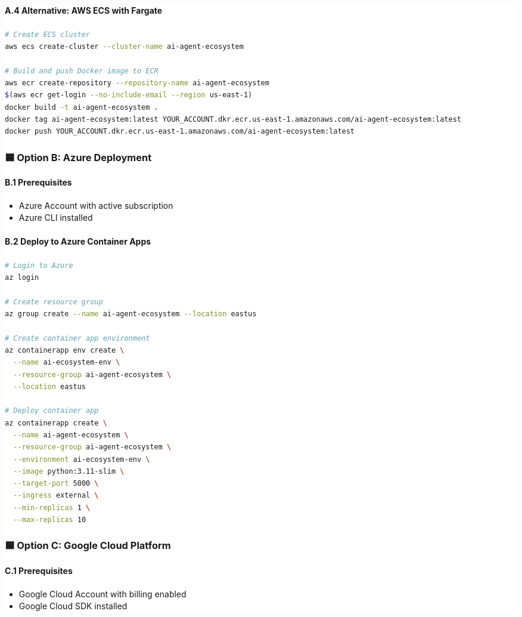 #### A.4 Alternative: AWS ECS with Fargate
```bash
# Create ECS cluster
aws ecs create-cluster --cluster-name ai-agent-ecosystem

# Build and push Docker image to ECR
aws ecr create-repository --repository-name ai-agent-ecosystem
$(aws ecr get-login --no-include-email --region us-east-1)
docker build -t ai-agent-ecosystem .
docker tag ai-agent-ecosystem:latest YOUR_ACCOUNT.dkr.ecr.us-east-1.amazonaws.com/ai-agent-ecosystem:latest
docker push YOUR_ACCOUNT.dkr.ecr.us-east-1.amazonaws.com/ai-agent-ecosystem:latest
```

### 🟦 Option B: Azure Deployment

#### B.1 Prerequisites
- Azure Account with active subscription
- Azure CLI installed

#### B.2 Deploy to Azure Container Apps
```bash
# Login to Azure
az login

# Create resource group
az group create --name ai-agent-ecosystem --location eastus

# Create container app environment
az containerapp env create \
  --name ai-ecosystem-env \
  --resource-group ai-agent-ecosystem \
  --location eastus

# Deploy container app
az containerapp create \
  --name ai-agent-ecosystem \
  --resource-group ai-agent-ecosystem \
  --environment ai-ecosystem-env \
  --image python:3.11-slim \
  --target-port 5000 \
  --ingress external \
  --min-replicas 1 \
  --max-replicas 10
```

### 🟦 Option C: Google Cloud Platform

#### C.1 Prerequisites
- Google Cloud Account with billing enabled
- Google Cloud SDK installed
